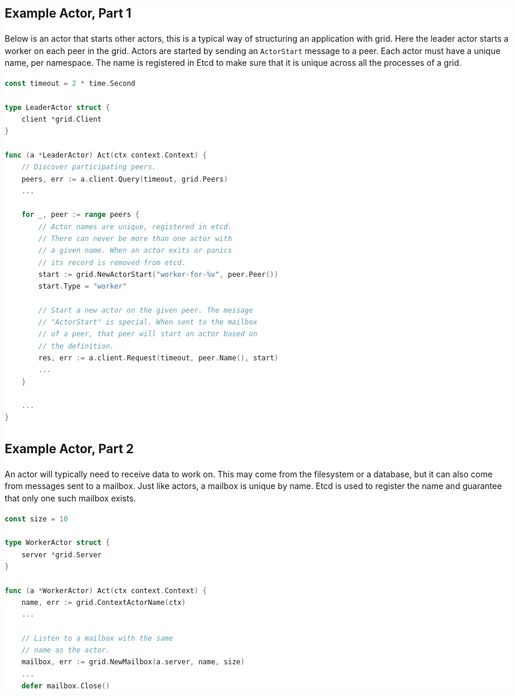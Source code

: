 ## Example Actor, Part 1
Below is an actor that starts other actors, this is a typical way of structuring
an application with grid. Here the leader actor starts a worker on each peer in
the grid. Actors are started by sending an `ActorStart` message to a peer.
Each actor must have a unique name, per namespace. The name is registered in Etcd
to make sure that it is unique across all the processes of a grid.

```go
const timeout = 2 * time.Second

type LeaderActor struct {
    client *grid.Client
}

func (a *LeaderActor) Act(ctx context.Context) {
    // Discover participating peers.
    peers, err := a.client.Query(timeout, grid.Peers)
    ...

    for _, peer := range peers {
        // Actor names are unique, registered in etcd.
        // There can never be more than one actor with
        // a given name. When an actor exits or panics
        // its record is removed from etcd.
        start := grid.NewActorStart("worker-for-%v", peer.Peer())
        start.Type = "worker"

        // Start a new actor on the given peer. The message
        // "ActorStart" is special. When sent to the mailbox
        // of a peer, that peer will start an actor based on
        // the definition.
        res, err := a.client.Request(timeout, peer.Name(), start)
        ...
    }

    ...
}
```

## Example Actor, Part 2
An actor will typically need to receive data to work on. This may come
from the filesystem or a database, but it can also come from messages
sent to a mailbox. Just like actors, a mailbox is unique by name. Etcd
is used to register the name and guarantee that only one such mailbox
exists.

```go
const size = 10

type WorkerActor struct {
    server *grid.Server
}

func (a *WorkerActor) Act(ctx context.Context) {
    name, err := grid.ContextActorName(ctx)
    ...

    // Listen to a mailbox with the same
    // name as the actor.
    mailbox, err := grid.NewMailbox(a.server, name, size)
    ...
    defer mailbox.Close()

```